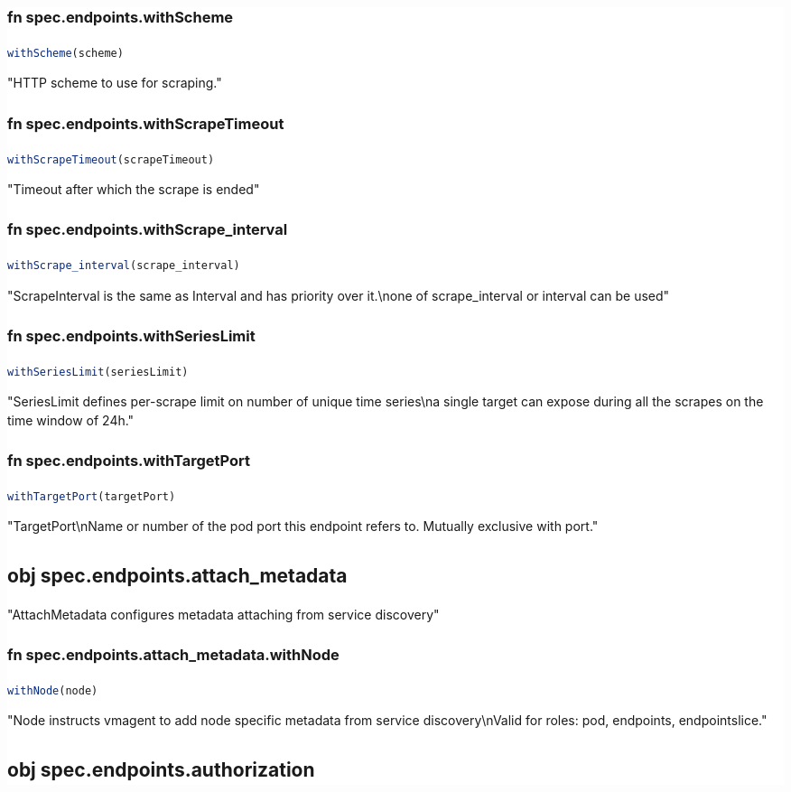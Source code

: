 ### fn spec.endpoints.withScheme

```ts
withScheme(scheme)
```

"HTTP scheme to use for scraping."

### fn spec.endpoints.withScrapeTimeout

```ts
withScrapeTimeout(scrapeTimeout)
```

"Timeout after which the scrape is ended"

### fn spec.endpoints.withScrape_interval

```ts
withScrape_interval(scrape_interval)
```

"ScrapeInterval is the same as Interval and has priority over it.\none of scrape_interval or interval can be used"

### fn spec.endpoints.withSeriesLimit

```ts
withSeriesLimit(seriesLimit)
```

"SeriesLimit defines per-scrape limit on number of unique time series\na single target can expose during all the scrapes on the time window of 24h."

### fn spec.endpoints.withTargetPort

```ts
withTargetPort(targetPort)
```

"TargetPort\nName or number of the pod port this endpoint refers to. Mutually exclusive with port."

## obj spec.endpoints.attach_metadata

"AttachMetadata configures metadata attaching from service discovery"

### fn spec.endpoints.attach_metadata.withNode

```ts
withNode(node)
```

"Node instructs vmagent to add node specific metadata from service discovery\nValid for roles: pod, endpoints, endpointslice."

## obj spec.endpoints.authorization
